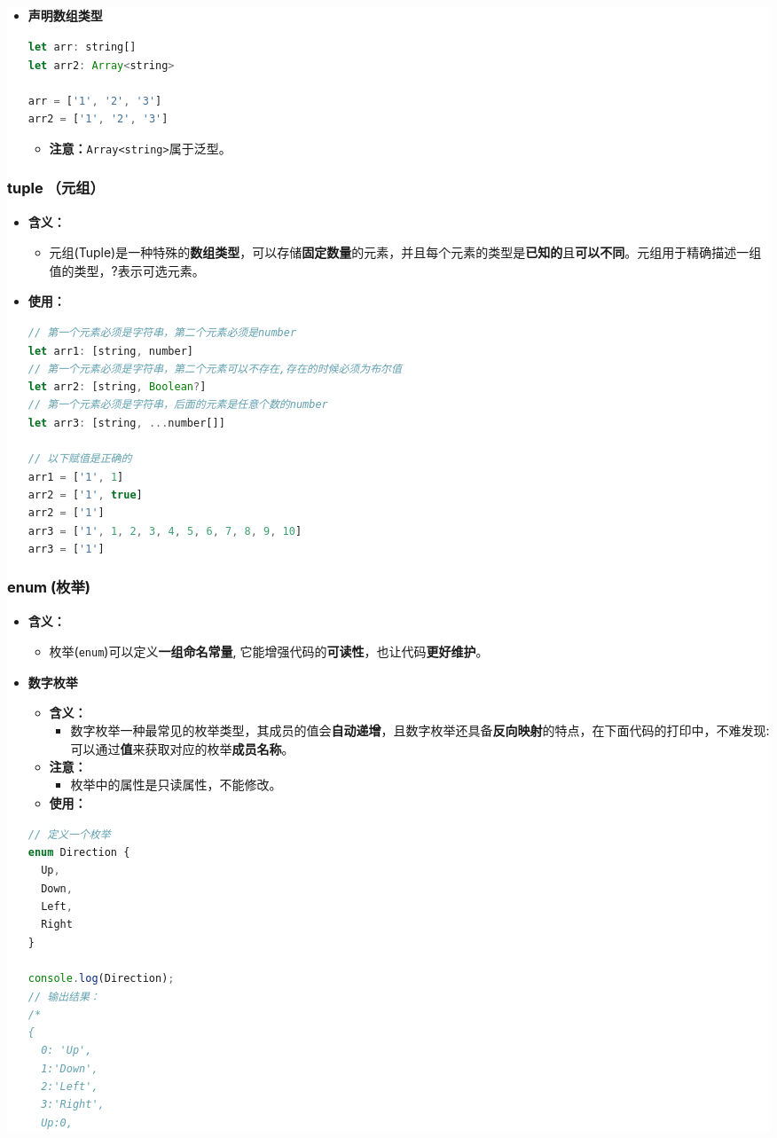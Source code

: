 * **声明数组类型**

  ```js
  let arr: string[]
  let arr2: Array<string>
  
  arr = ['1', '2', '3']
  arr2 = ['1', '2', '3']
  ```

  * **注意：**`Array<string>`属于泛型。

### tuple （元组）

* **含义：**

  * 元组(Tuple)是一种特殊的**数组类型**，可以存储**固定数量**的元素，并且每个元素的类型是**已知的**且**可以不同**。元组用于精确描述一组值的类型，?表示可选元素。

* **使用：**

  ```js
  // 第一个元素必须是字符串，第二个元素必须是number
  let arr1: [string, number]
  // 第一个元素必须是字符串，第二个元素可以不存在,存在的时候必须为布尔值
  let arr2: [string, Boolean?]
  // 第一个元素必须是字符串，后面的元素是任意个数的number
  let arr3: [string, ...number[]]
  
  // 以下赋值是正确的
  arr1 = ['1', 1]
  arr2 = ['1', true]
  arr2 = ['1']
  arr3 = ['1', 1, 2, 3, 4, 5, 6, 7, 8, 9, 10]
  arr3 = ['1']
  ```

### enum (枚举)

* **含义：**

  * 枚举(`enum`)可以定义**一组命名常量**,
    它能增强代码的**可读性**，也让代码**更好维护**。

* **数字枚举**

  * **含义：**
    * 数字枚举一种最常见的枚举类型，其成员的值会**自动递增**，且数字枚举还具备**反向映射**的特点，在下面代码的打印中，不难发现:可以通过**值**来获取对应的枚举**成员名称**。
  * **注意：**
    * 枚举中的属性是只读属性，不能修改。
  * **使用：**

  ```js
  // 定义一个枚举
  enum Direction {
    Up,
    Down,
    Left,
    Right
  }
  
  console.log(Direction); 
  // 输出结果：
  /*
  {
    0: 'Up',
    1:'Down',
    2:'Left',
    3:'Right',
    Up:0,
  ```